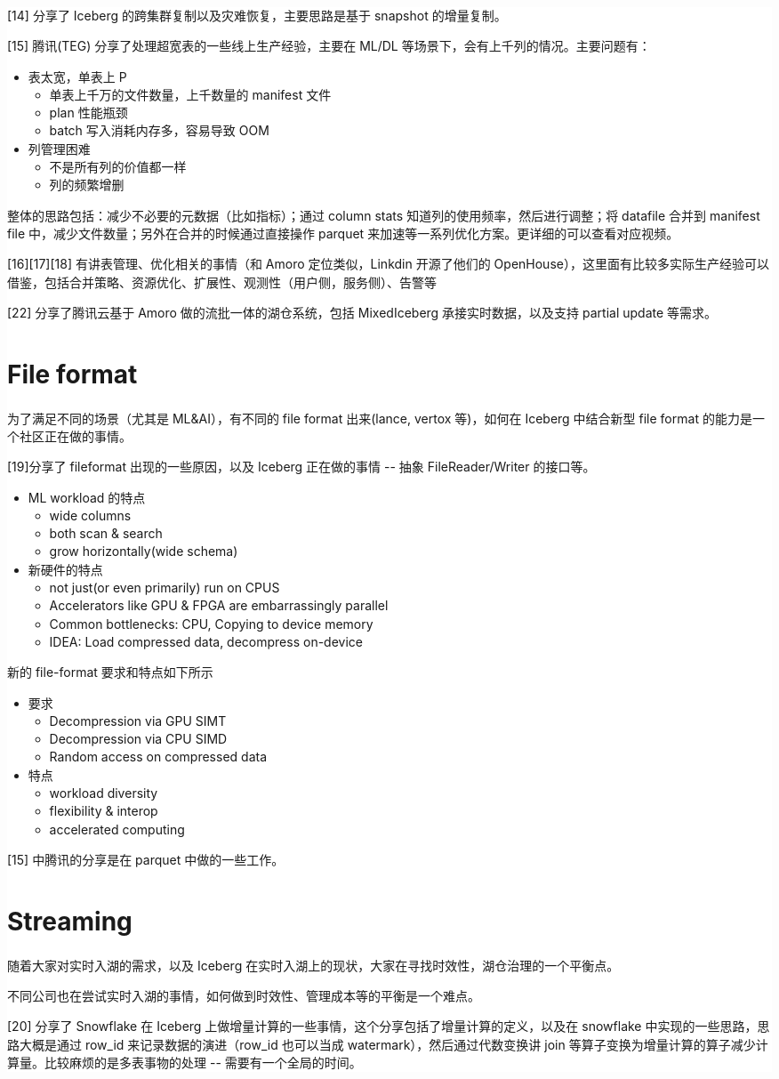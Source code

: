 
[14] 分享了 Iceberg 的跨集群复制以及灾难恢复，主要思路是基于 snapshot 的增量复制。

[15] 腾讯(TEG) 分享了处理超宽表的一些线上生产经验，主要在 ML/DL 等场景下，会有上千列的情况。主要问题有：
- 表太宽，单表上 P
  - 单表上千万的文件数量，上千数量的 manifest 文件
  - plan 性能瓶颈
  - batch 写入消耗内存多，容易导致 OOM
- 列管理困难
  - 不是所有列的价值都一样
  - 列的频繁增删

整体的思路包括：减少不必要的元数据（比如指标）；通过 column stats 知道列的使用频率，然后进行调整；将 datafile 合并到 manifest file 中，减少文件数量；另外在合并的时候通过直接操作 parquet 来加速等一系列优化方案。更详细的可以查看对应视频。

[16][17][18] 有讲表管理、优化相关的事情（和 Amoro 定位类似，Linkdin 开源了他们的  OpenHouse），这里面有比较多实际生产经验可以借鉴，包括合并策略、资源优化、扩展性、观测性（用户侧，服务侧）、告警等

[22] 分享了腾讯云基于 Amoro 做的流批一体的湖仓系统，包括 MixedIceberg 承接实时数据，以及支持 partial update 等需求。

# File format
为了满足不同的场景（尤其是 ML&AI），有不同的 file format 出来(lance, vertox 等)，如何在 Iceberg 中结合新型 file format 的能力是一个社区正在做的事情。

[19]分享了 fileformat 出现的一些原因，以及 Iceberg 正在做的事情 -- 抽象 FileReader/Writer 的接口等。

- ML workload 的特点
  - wide columns
  - both scan & search
  - grow horizontally(wide schema)
- 新硬件的特点
  - not just(or even primarily) run on CPUS
  - Accelerators like GPU & FPGA are embarrassingly parallel
  - Common bottlenecks: CPU, Copying to device memory
  - IDEA: Load compressed data, decompress on-device

新的 file-format 要求和特点如下所示
- 要求
  - Decompression via GPU SIMT
  - Decompression via CPU SIMD
  - Random access on compressed data
- 特点
  - workload diversity
  - flexibility & interop
  - accelerated computing

[15] 中腾讯的分享是在 parquet 中做的一些工作。

# Streaming
随着大家对实时入湖的需求，以及 Iceberg 在实时入湖上的现状，大家在寻找时效性，湖仓治理的一个平衡点。

不同公司也在尝试实时入湖的事情，如何做到时效性、管理成本等的平衡是一个难点。

[20] 分享了 Snowflake 在 Iceberg 上做增量计算的一些事情，这个分享包括了增量计算的定义，以及在 snowflake 中实现的一些思路，思路大概是通过 row_id 来记录数据的演进（row_id 也可以当成 watermark），然后通过代数变换讲 join 等算子变换为增量计算的算子减少计算量。比较麻烦的是多表事物的处理 -- 需要有一个全局的时间。
